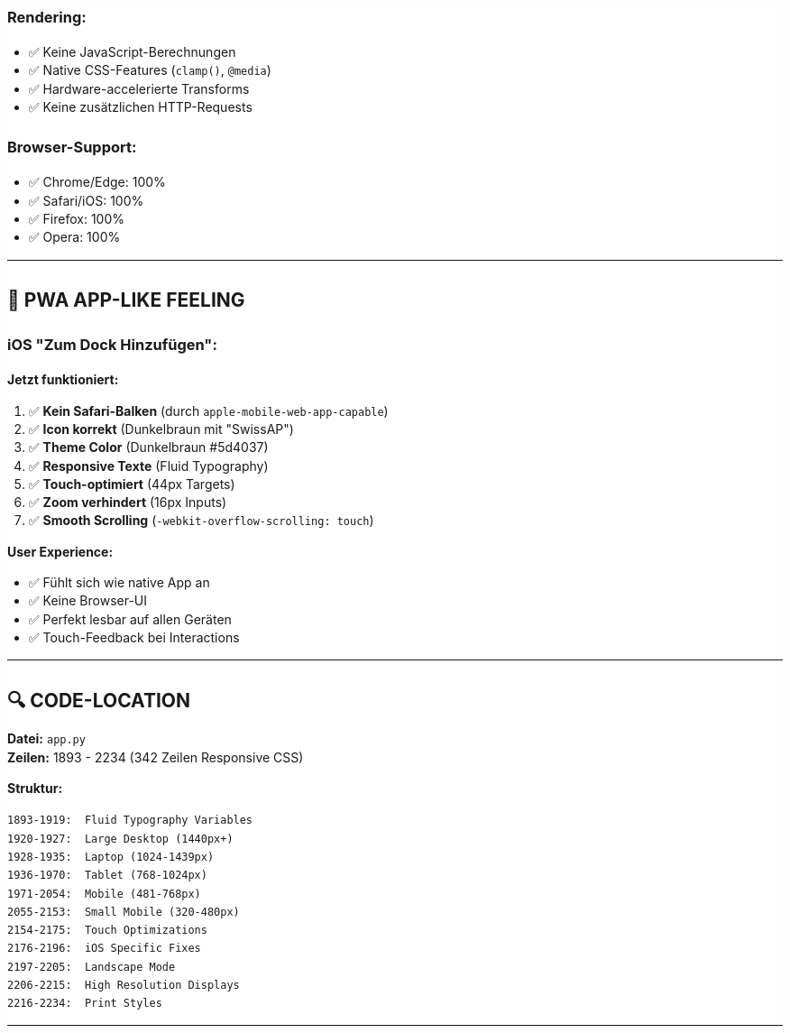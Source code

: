 ### **Rendering:**
- ✅ Keine JavaScript-Berechnungen
- ✅ Native CSS-Features (`clamp()`, `@media`)
- ✅ Hardware-accelerierte Transforms
- ✅ Keine zusätzlichen HTTP-Requests

### **Browser-Support:**
- ✅ Chrome/Edge: 100%
- ✅ Safari/iOS: 100%
- ✅ Firefox: 100%
- ✅ Opera: 100%

---

## 📱 PWA APP-LIKE FEELING

### **iOS "Zum Dock Hinzufügen":**

**Jetzt funktioniert:**
1. ✅ **Kein Safari-Balken** (durch `apple-mobile-web-app-capable`)
2. ✅ **Icon korrekt** (Dunkelbraun mit "SwissAP")
3. ✅ **Theme Color** (Dunkelbraun #5d4037)
4. ✅ **Responsive Texte** (Fluid Typography)
5. ✅ **Touch-optimiert** (44px Targets)
6. ✅ **Zoom verhindert** (16px Inputs)
7. ✅ **Smooth Scrolling** (`-webkit-overflow-scrolling: touch`)

**User Experience:**
- ✅ Fühlt sich wie native App an
- ✅ Keine Browser-UI
- ✅ Perfekt lesbar auf allen Geräten
- ✅ Touch-Feedback bei Interactions

---

## 🔍 CODE-LOCATION

**Datei:** `app.py`  
**Zeilen:** 1893 - 2234 (342 Zeilen Responsive CSS)

**Struktur:**
```
1893-1919:  Fluid Typography Variables
1920-1927:  Large Desktop (1440px+)
1928-1935:  Laptop (1024-1439px)
1936-1970:  Tablet (768-1024px)
1971-2054:  Mobile (481-768px)
2055-2153:  Small Mobile (320-480px)
2154-2175:  Touch Optimizations
2176-2196:  iOS Specific Fixes
2197-2205:  Landscape Mode
2206-2215:  High Resolution Displays
2216-2234:  Print Styles
```

---